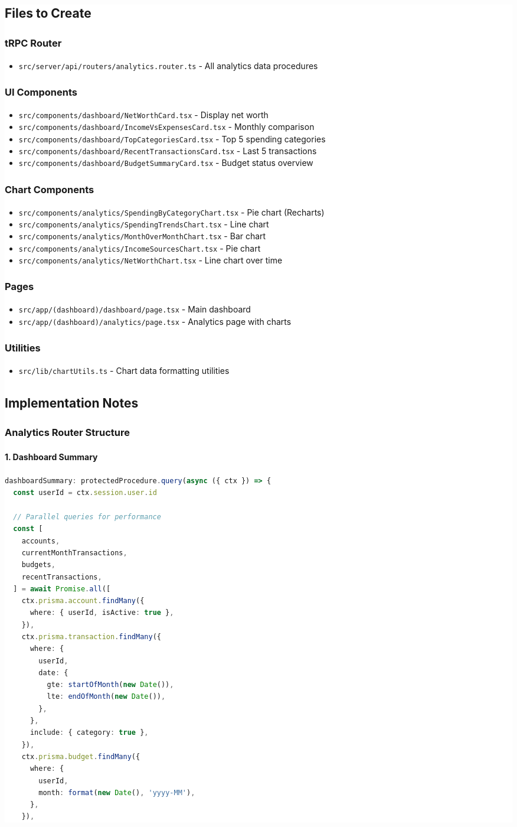 ## Files to Create

### tRPC Router
- `src/server/api/routers/analytics.router.ts` - All analytics data procedures

### UI Components
- `src/components/dashboard/NetWorthCard.tsx` - Display net worth
- `src/components/dashboard/IncomeVsExpensesCard.tsx` - Monthly comparison
- `src/components/dashboard/TopCategoriesCard.tsx` - Top 5 spending categories
- `src/components/dashboard/RecentTransactionsCard.tsx` - Last 5 transactions
- `src/components/dashboard/BudgetSummaryCard.tsx` - Budget status overview

### Chart Components
- `src/components/analytics/SpendingByCategoryChart.tsx` - Pie chart (Recharts)
- `src/components/analytics/SpendingTrendsChart.tsx` - Line chart
- `src/components/analytics/MonthOverMonthChart.tsx` - Bar chart
- `src/components/analytics/IncomeSourcesChart.tsx` - Pie chart
- `src/components/analytics/NetWorthChart.tsx` - Line chart over time

### Pages
- `src/app/(dashboard)/dashboard/page.tsx` - Main dashboard
- `src/app/(dashboard)/analytics/page.tsx` - Analytics page with charts

### Utilities
- `src/lib/chartUtils.ts` - Chart data formatting utilities

## Implementation Notes

### Analytics Router Structure

#### 1. Dashboard Summary
```typescript
dashboardSummary: protectedProcedure.query(async ({ ctx }) => {
  const userId = ctx.session.user.id

  // Parallel queries for performance
  const [
    accounts,
    currentMonthTransactions,
    budgets,
    recentTransactions,
  ] = await Promise.all([
    ctx.prisma.account.findMany({
      where: { userId, isActive: true },
    }),
    ctx.prisma.transaction.findMany({
      where: {
        userId,
        date: {
          gte: startOfMonth(new Date()),
          lte: endOfMonth(new Date()),
        },
      },
      include: { category: true },
    }),
    ctx.prisma.budget.findMany({
      where: {
        userId,
        month: format(new Date(), 'yyyy-MM'),
      },
    }),
```